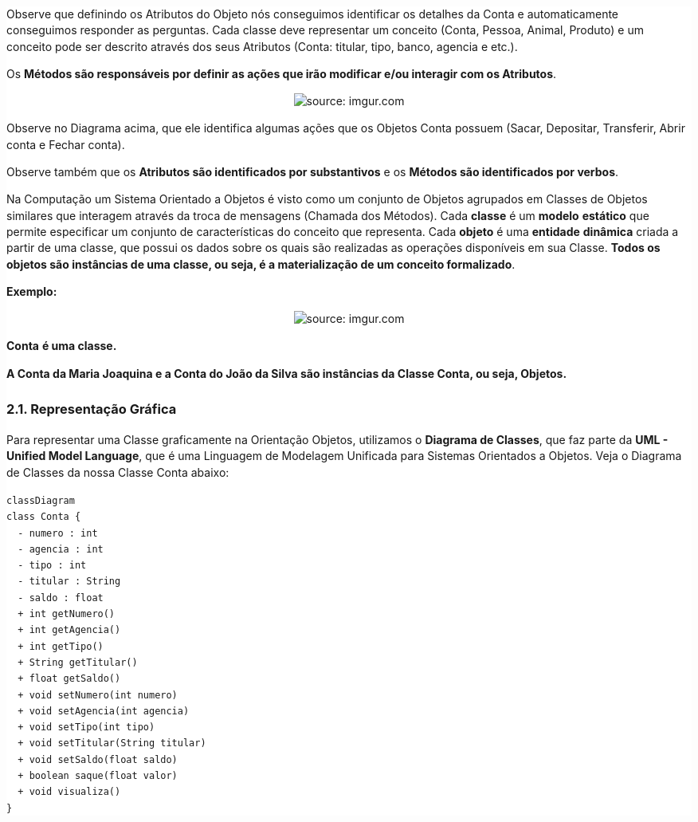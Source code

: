 Observe que definindo os Atributos do Objeto nós conseguimos identificar os detalhes da Conta e automaticamente conseguimos responder as perguntas. Cada classe deve representar um conceito (Conta, Pessoa, Animal, Produto) e um conceito pode ser descrito através dos seus Atributos (Conta: titular, tipo, banco, agencia e etc.).

Os **Métodos são responsáveis por definir as ações que irão modificar e/ou interagir com os Atributos**.

<div align="center"><img src="https://i.imgur.com/SKyQ6rN.png" title="source: imgur.com" /></div>

Observe no Diagrama acima, que ele identifica algumas ações que os Objetos Conta possuem (Sacar, Depositar, Transferir, Abrir conta e Fechar conta).

Observe também que os **Atributos são identificados por substantivos** e os **Métodos são identificados por verbos**.

Na Computação um Sistema Orientado a Objetos é visto como um conjunto de Objetos agrupados em Classes de Objetos similares que interagem através da troca de mensagens (Chamada dos Métodos). Cada **classe** é um **modelo** **estático** que permite especificar um conjunto de características do conceito que representa. Cada **objeto** é uma **entidade** **dinâmica** criada a partir de uma classe, que possui os dados sobre os quais são realizadas as operações disponíveis em sua Classe. **Todos os objetos são instâncias de uma classe, ou seja, é a materialização de um conceito formalizado**.

**Exemplo:** 

<div align="center"><img src="https://i.imgur.com/esIWB81.png" title="source: imgur.com" /></div>

**Conta** **é uma classe.**

**A Conta da Maria Joaquina e a Conta do João da Silva são instâncias da Classe Conta, ou seja, Objetos.**

<h3>2.1. Representação Gráfica</h3>

Para representar uma Classe graficamente na Orientação Objetos, utilizamos o **Diagrama de Classes**, que faz parte da **UML - Unified Model Language**, que é uma Linguagem de Modelagem Unificada para Sistemas Orientados a Objetos. Veja o Diagrama de Classes da nossa Classe Conta abaixo:

```mermaid
classDiagram
class Conta {
  - numero : int
  - agencia : int
  - tipo : int
  - titular : String
  - saldo : float
  + int getNumero()
  + int getAgencia()
  + int getTipo()
  + String getTitular()
  + float getSaldo()
  + void setNumero(int numero)
  + void setAgencia(int agencia)
  + void setTipo(int tipo)
  + void setTitular(String titular)
  + void setSaldo(float saldo)
  + boolean saque(float valor)
  + void visualiza()
}
```
